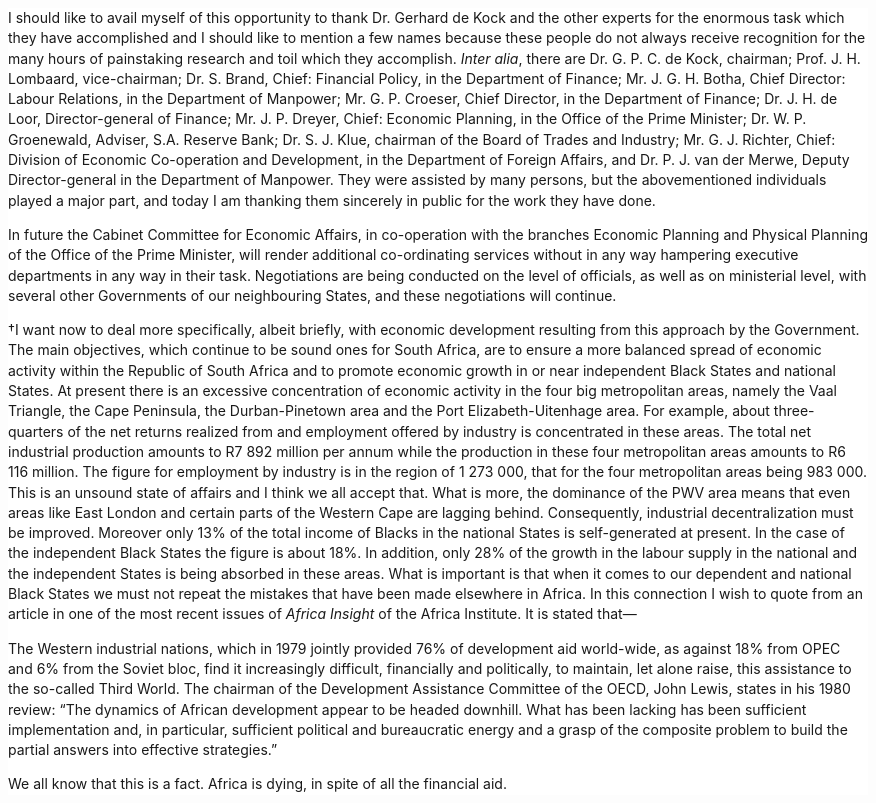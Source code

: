 <p>I should like to avail myself of this opportunity to thank Dr. Gerhard de Kock and the other experts for the enormous task which they have accomplished and I should like to mention a few names because these people do not always receive recognition for the many hours of painstaking research and toil which they accomplish. <i>Inter alia</i>, there are Dr. G. P. C. de Kock, chairman; Prof. J. H. Lombaard, vice-chairman; Dr. S. Brand, Chief: Financial Policy, in the Department of Finance; Mr. J. G. H. Botha, Chief Director: Labour Relations, in the Department of Manpower; Mr. G. P. Croeser, Chief Director, in the Department of Finance; Dr. J. H. de Loor, Director-general of Finance; Mr. J. P. Dreyer, Chief: Economic Planning, in the Office of the Prime Minister; Dr. W. P. Groenewald, Adviser, S.A. Reserve Bank; Dr. S. J. Klue, chairman of the Board of Trades and Industry; Mr. G. J. Richter, Chief: Division of Economic Co-operation and Development, in the Department of Foreign Affairs, and Dr. P. J. van der Merwe, Deputy Director-general in the Department of Manpower. They were assisted by many persons, but the abovementioned individuals played a major part, and today I am thanking them sincerely in public for the work they have done.</p>

<p>In future the Cabinet Committee for Economic Affairs, in co-operation with the branches Economic Planning and Physical Planning of the Office of the Prime Minister, will render additional co-ordinating services without in any way hampering executive departments in any way in their task. Negotiations are being conducted on the level of officials, as well as on ministerial level, with several other Governments of our neighbouring States, and these negotiations will continue.</p>

<p>&#x2020;I want now to deal more specifically, albeit briefly, with economic development resulting from this approach by the Government. The main objectives, which continue to be sound ones for South Africa, are to ensure a more balanced spread of economic activity within the Republic of South Africa and to promote economic growth in or near <span class="col_57-58" refersTo="page_0047"/>independent Black States and national States. At present there is an excessive concentration of economic activity in the four big metropolitan areas, namely the Vaal Triangle, the Cape Peninsula, the Durban-Pinetown area and the Port Elizabeth-Uitenhage area. For example, about three-quarters of the net returns realized from and employment offered by industry is concentrated in these areas. The total net industrial production amounts to R7 892 million per annum while the production in these four metropolitan areas amounts to R6 116 million. The figure for employment by industry is in the region of 1 273 000, that for the four metropolitan areas being 983 000. This is an unsound state of affairs and I think we all accept that. What is more, the dominance of the PWV area means that even areas like East London and certain parts of the Western Cape are lagging behind. Consequently, industrial decentralization must be improved. Moreover only 13% of the total income of Blacks in the national States is self-generated at present. In the case of the independent Black States the figure is about 18%. In addition, only 28% of the growth in the labour supply in the national and the independent States is being absorbed in these areas. What is important is that when it comes to our dependent and national Black States we must not repeat the mistakes that have been made elsewhere in Africa. In this connection I wish to quote from an article in one of the most recent issues of <i>Africa Insight</i> of the Africa Institute. It is stated that&#x2014;</p>

<block name="quote">The Western industrial nations, which in 1979 jointly provided 76% of development aid world-wide, as against 18% from OPEC and 6% from the Soviet bloc, find it increasingly difficult, financially and politically, to maintain, let alone raise, this assistance to the so-called Third World. The chairman of the Development Assistance Committee of the OECD, John Lewis, states in his 1980 review: &#x201C;The dynamics of African development appear to be headed downhill. What has been lacking has been sufficient implementation and, in particular, sufficient political and bureaucratic energy and a grasp of the composite problem to build the partial answers into effective strategies.&#x201D;</block>

<p>We all know that this is a fact. Africa is dying, in spite of all the financial aid.</p>
